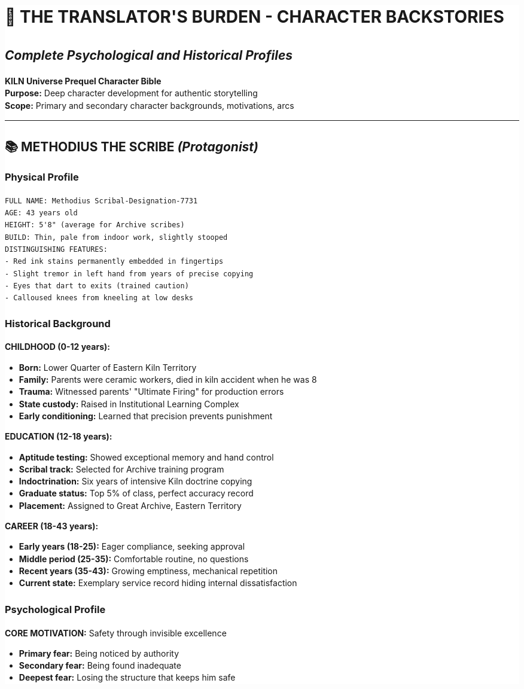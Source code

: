 # 👥 THE TRANSLATOR'S BURDEN - CHARACTER BACKSTORIES
## *Complete Psychological and Historical Profiles*

**KILN Universe Prequel Character Bible**  
**Purpose:** Deep character development for authentic storytelling  
**Scope:** Primary and secondary character backgrounds, motivations, arcs  

---

## 📚 **METHODIUS THE SCRIBE** *(Protagonist)*

### **Physical Profile**
```
FULL NAME: Methodius Scribal-Designation-7731
AGE: 43 years old
HEIGHT: 5'8" (average for Archive scribes)
BUILD: Thin, pale from indoor work, slightly stooped
DISTINGUISHING FEATURES: 
- Red ink stains permanently embedded in fingertips
- Slight tremor in left hand from years of precise copying
- Eyes that dart to exits (trained caution)
- Calloused knees from kneeling at low desks
```

### **Historical Background**

**CHILDHOOD (0-12 years):**
- **Born:** Lower Quarter of Eastern Kiln Territory
- **Family:** Parents were ceramic workers, died in kiln accident when he was 8
- **Trauma:** Witnessed parents' "Ultimate Firing" for production errors
- **State custody:** Raised in Institutional Learning Complex
- **Early conditioning:** Learned that precision prevents punishment

**EDUCATION (12-18 years):**
- **Aptitude testing:** Showed exceptional memory and hand control
- **Scribal track:** Selected for Archive training program
- **Indoctrination:** Six years of intensive Kiln doctrine copying
- **Graduate status:** Top 5% of class, perfect accuracy record
- **Placement:** Assigned to Great Archive, Eastern Territory

**CAREER (18-43 years):**
- **Early years (18-25):** Eager compliance, seeking approval
- **Middle period (25-35):** Comfortable routine, no questions
- **Recent years (35-43):** Growing emptiness, mechanical repetition
- **Current state:** Exemplary service record hiding internal dissatisfaction

### **Psychological Profile**

**CORE MOTIVATION:** Safety through invisible excellence
- **Primary fear:** Being noticed by authority
- **Secondary fear:** Being found inadequate
- **Deepest fear:** Losing the structure that keeps him safe
